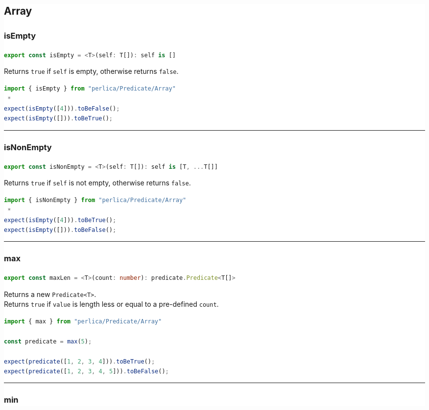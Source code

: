 ## Array

### isEmpty

```ts
export const isEmpty = <T>(self: T[]): self is []
```

Returns `true` if `self` is empty, otherwise returns `false`.

```ts
import { isEmpty } from "perlica/Predicate/Array"
 *
expect(isEmpty([4])).toBeFalse();
expect(isEmpty([])).toBeTrue();
```

---

### isNonEmpty

```ts
export const isNonEmpty = <T>(self: T[]): self is [T, ...T[]]
```

Returns `true` if `self` is not empty, otherwise returns `false`.

```ts
import { isNonEmpty } from "perlica/Predicate/Array"
 *
expect(isEmpty([4])).toBeTrue();
expect(isEmpty([])).toBeFalse();
```

---

### max

```ts
export const maxLen = <T>(count: number): predicate.Predicate<T[]>
```

Returns a new `Predicate<T>`.\
Returns `true` if `value` is length less or equal to a pre-defined `count`.

```ts
import { max } from "perlica/Predicate/Array"

const predicate = max(5);

expect(predicate([1, 2, 3, 4])).toBeTrue();
expect(predicate([1, 2, 3, 4, 5])).toBeFalse();
```

---

### min
